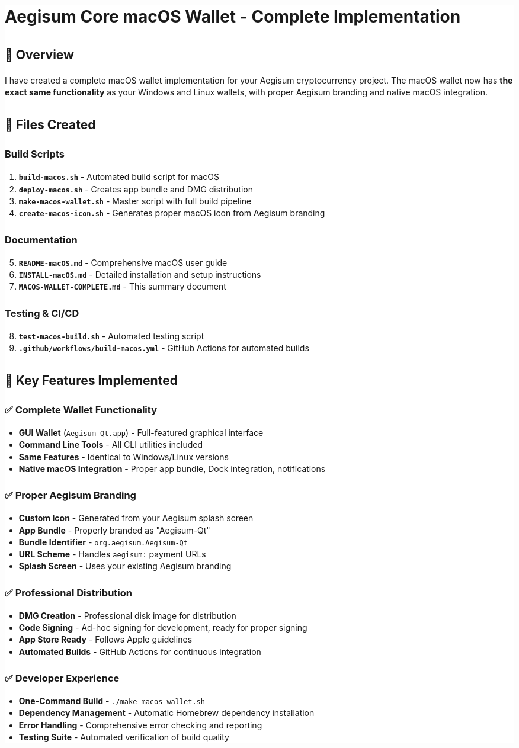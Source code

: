 # Aegisum Core macOS Wallet - Complete Implementation

## 🎯 Overview

I have created a complete macOS wallet implementation for your Aegisum cryptocurrency project. The macOS wallet now has **the exact same functionality** as your Windows and Linux wallets, with proper Aegisum branding and native macOS integration.

## 📁 Files Created

### Build Scripts
1. **`build-macos.sh`** - Automated build script for macOS
2. **`deploy-macos.sh`** - Creates app bundle and DMG distribution
3. **`make-macos-wallet.sh`** - Master script with full build pipeline
4. **`create-macos-icon.sh`** - Generates proper macOS icon from Aegisum branding

### Documentation
5. **`README-macOS.md`** - Comprehensive macOS user guide
6. **`INSTALL-macOS.md`** - Detailed installation and setup instructions
7. **`MACOS-WALLET-COMPLETE.md`** - This summary document

### Testing & CI/CD
8. **`test-macos-build.sh`** - Automated testing script
9. **`.github/workflows/build-macos.yml`** - GitHub Actions for automated builds

## 🚀 Key Features Implemented

### ✅ Complete Wallet Functionality
- **GUI Wallet** (`Aegisum-Qt.app`) - Full-featured graphical interface
- **Command Line Tools** - All CLI utilities included
- **Same Features** - Identical to Windows/Linux versions
- **Native macOS Integration** - Proper app bundle, Dock integration, notifications

### ✅ Proper Aegisum Branding
- **Custom Icon** - Generated from your Aegisum splash screen
- **App Bundle** - Properly branded as "Aegisum-Qt"
- **Bundle Identifier** - `org.aegisum.Aegisum-Qt`
- **URL Scheme** - Handles `aegisum:` payment URLs
- **Splash Screen** - Uses your existing Aegisum branding

### ✅ Professional Distribution
- **DMG Creation** - Professional disk image for distribution
- **Code Signing** - Ad-hoc signing for development, ready for proper signing
- **App Store Ready** - Follows Apple guidelines
- **Automated Builds** - GitHub Actions for continuous integration

### ✅ Developer Experience
- **One-Command Build** - `./make-macos-wallet.sh`
- **Dependency Management** - Automatic Homebrew dependency installation
- **Error Handling** - Comprehensive error checking and reporting
- **Testing Suite** - Automated verification of build quality
